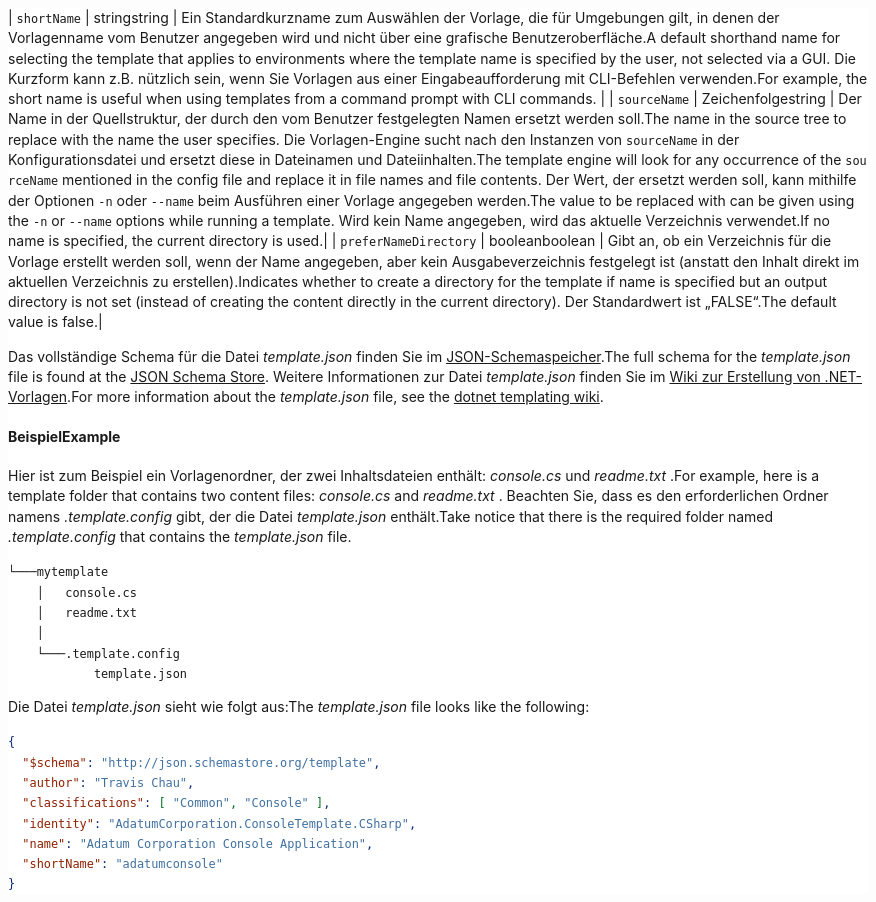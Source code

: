 | `shortName`       | <span data-ttu-id="5aec3-159">string</span><span class="sxs-lookup"><span data-stu-id="5aec3-159">string</span></span>        | <span data-ttu-id="5aec3-160">Ein Standardkurzname zum Auswählen der Vorlage, die für Umgebungen gilt, in denen der Vorlagenname vom Benutzer angegeben wird und nicht über eine grafische Benutzeroberfläche.</span><span class="sxs-lookup"><span data-stu-id="5aec3-160">A default shorthand name for selecting the template that applies to environments where the template name is specified by the user, not selected via a GUI.</span></span> <span data-ttu-id="5aec3-161">Die Kurzform kann z.B. nützlich sein, wenn Sie Vorlagen aus einer Eingabeaufforderung mit CLI-Befehlen verwenden.</span><span class="sxs-lookup"><span data-stu-id="5aec3-161">For example, the short name is useful when using templates from a command prompt with CLI commands.</span></span> |
| `sourceName`       | <span data-ttu-id="5aec3-162">Zeichenfolge</span><span class="sxs-lookup"><span data-stu-id="5aec3-162">string</span></span>        | <span data-ttu-id="5aec3-163">Der Name in der Quellstruktur, der durch den vom Benutzer festgelegten Namen ersetzt werden soll.</span><span class="sxs-lookup"><span data-stu-id="5aec3-163">The name in the source tree to replace with the name the user specifies.</span></span> <span data-ttu-id="5aec3-164">Die Vorlagen-Engine sucht nach den Instanzen von `sourceName` in der Konfigurationsdatei und ersetzt diese in Dateinamen und Dateiinhalten.</span><span class="sxs-lookup"><span data-stu-id="5aec3-164">The template engine will look for any occurrence of the `sourceName` mentioned in the config file and replace it in file names and file contents.</span></span> <span data-ttu-id="5aec3-165">Der Wert, der ersetzt werden soll, kann mithilfe der Optionen `-n` oder `--name` beim Ausführen einer Vorlage angegeben werden.</span><span class="sxs-lookup"><span data-stu-id="5aec3-165">The value to be replaced with can be given using the `-n` or `--name` options while running a template.</span></span> <span data-ttu-id="5aec3-166">Wird kein Name angegeben, wird das aktuelle Verzeichnis verwendet.</span><span class="sxs-lookup"><span data-stu-id="5aec3-166">If no name is specified, the current directory is used.</span></span>|
| `preferNameDirectory`       | <span data-ttu-id="5aec3-167">boolean</span><span class="sxs-lookup"><span data-stu-id="5aec3-167">boolean</span></span>        | <span data-ttu-id="5aec3-168">Gibt an, ob ein Verzeichnis für die Vorlage erstellt werden soll, wenn der Name angegeben, aber kein Ausgabeverzeichnis festgelegt ist (anstatt den Inhalt direkt im aktuellen Verzeichnis zu erstellen).</span><span class="sxs-lookup"><span data-stu-id="5aec3-168">Indicates whether to create a directory for the template if name is specified but an output directory is not set (instead of creating the content directly in the current directory).</span></span> <span data-ttu-id="5aec3-169">Der Standardwert ist „FALSE“.</span><span class="sxs-lookup"><span data-stu-id="5aec3-169">The default value is false.</span></span>|

<span data-ttu-id="5aec3-170">Das vollständige Schema für die Datei *template.json* finden Sie im [JSON-Schemaspeicher](http://json.schemastore.org/template).</span><span class="sxs-lookup"><span data-stu-id="5aec3-170">The full schema for the *template.json* file is found at the [JSON Schema Store](http://json.schemastore.org/template).</span></span> <span data-ttu-id="5aec3-171">Weitere Informationen zur Datei *template.json* finden Sie im [Wiki zur Erstellung von .NET-Vorlagen](https://github.com/dotnet/templating/wiki).</span><span class="sxs-lookup"><span data-stu-id="5aec3-171">For more information about the *template.json* file, see the [dotnet templating wiki](https://github.com/dotnet/templating/wiki).</span></span>

#### <a name="example"></a><span data-ttu-id="5aec3-172">Beispiel</span><span class="sxs-lookup"><span data-stu-id="5aec3-172">Example</span></span>

<span data-ttu-id="5aec3-173">Hier ist zum Beispiel ein Vorlagenordner, der zwei Inhaltsdateien enthält: *console.cs* und *readme.txt* .</span><span class="sxs-lookup"><span data-stu-id="5aec3-173">For example, here is a template folder that contains two content files: *console.cs* and *readme.txt* .</span></span> <span data-ttu-id="5aec3-174">Beachten Sie, dass es den erforderlichen Ordner namens *.template.config* gibt, der die Datei *template.json* enthält.</span><span class="sxs-lookup"><span data-stu-id="5aec3-174">Take notice that there is the required folder named *.template.config* that contains the *template.json* file.</span></span>

```text
└───mytemplate
    │   console.cs
    │   readme.txt
    │
    └───.template.config
            template.json
```

<span data-ttu-id="5aec3-175">Die Datei *template.json* sieht wie folgt aus:</span><span class="sxs-lookup"><span data-stu-id="5aec3-175">The *template.json* file looks like the following:</span></span>

```json
{
  "$schema": "http://json.schemastore.org/template",
  "author": "Travis Chau",
  "classifications": [ "Common", "Console" ],
  "identity": "AdatumCorporation.ConsoleTemplate.CSharp",
  "name": "Adatum Corporation Console Application",
  "shortName": "adatumconsole"
}
```
